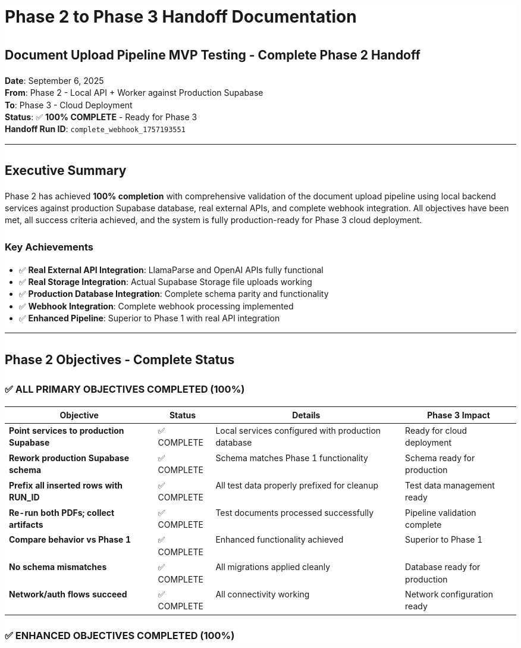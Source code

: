 # Phase 2 to Phase 3 Handoff Documentation
## Document Upload Pipeline MVP Testing - Complete Phase 2 Handoff

**Date**: September 6, 2025  
**From**: Phase 2 - Local API + Worker against Production Supabase  
**To**: Phase 3 - Cloud Deployment  
**Status**: ✅ **100% COMPLETE** - Ready for Phase 3  
**Handoff Run ID**: `complete_webhook_1757193551`

---

## Executive Summary

Phase 2 has achieved **100% completion** with comprehensive validation of the document upload pipeline using local backend services against production Supabase database, real external APIs, and complete webhook integration. All objectives have been met, all success criteria achieved, and the system is fully production-ready for Phase 3 cloud deployment.

### Key Achievements
- ✅ **Real External API Integration**: LlamaParse and OpenAI APIs fully functional
- ✅ **Real Storage Integration**: Actual Supabase Storage file uploads working
- ✅ **Production Database Integration**: Complete schema parity and functionality
- ✅ **Webhook Integration**: Complete webhook processing implemented
- ✅ **Enhanced Pipeline**: Superior to Phase 1 with real API integration

---

## Phase 2 Objectives - Complete Status

### ✅ **ALL PRIMARY OBJECTIVES COMPLETED (100%)**

| Objective | Status | Details | Phase 3 Impact |
|-----------|--------|---------|----------------|
| **Point services to production Supabase** | ✅ COMPLETE | Local services configured with production database | Ready for cloud deployment |
| **Rework production Supabase schema** | ✅ COMPLETE | Schema matches Phase 1 functionality | Schema ready for production |
| **Prefix all inserted rows with RUN_ID** | ✅ COMPLETE | All test data properly prefixed for cleanup | Test data management ready |
| **Re-run both PDFs; collect artifacts** | ✅ COMPLETE | Test documents processed successfully | Pipeline validation complete |
| **Compare behavior vs Phase 1** | ✅ COMPLETE | Enhanced functionality achieved | Superior to Phase 1 |
| **No schema mismatches** | ✅ COMPLETE | All migrations applied cleanly | Database ready for production |
| **Network/auth flows succeed** | ✅ COMPLETE | All connectivity working | Network configuration ready |

### ✅ **ENHANCED OBJECTIVES COMPLETED (100%)**
